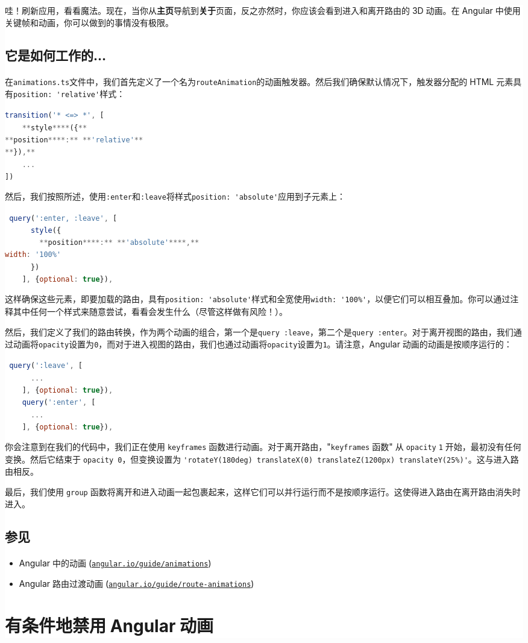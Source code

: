 哇！刷新应用，看看魔法。现在，当你从**主页**导航到**关于**页面，反之亦然时，你应该会看到进入和离开路由的 3D 动画。在 Angular 中使用关键帧和动画，你可以做到的事情没有极限。

## 它是如何工作的…

在`animations.ts`文件中，我们首先定义了一个名为`routeAnimation`的动画触发器。然后我们确保默认情况下，触发器分配的 HTML 元素具有`position: 'relative'`样式：

```js
transition('* <=> *', [
    **style****({**
**position****:** **'relative'**
**}),**
    ...
]) 
```

然后，我们按照所述，使用`:enter`和`:leave`将样式`position: 'absolute'`应用到子元素上：

```js
 query(':enter, :leave', [
      style({
        **position****:** **'absolute'****,**
width: '100%'
      })
    ], {optional: true}), 
```

这样确保这些元素，即要加载的路由，具有`position: 'absolute'`样式和全宽使用`width: '100%'`，以便它们可以相互叠加。你可以通过注释其中任何一个样式来随意尝试，看看会发生什么（尽管这样做有风险！）。

然后，我们定义了我们的路由转换，作为两个动画的组合，第一个是`query :leave`，第二个是`query :enter`。对于离开视图的路由，我们通过动画将`opacity`设置为`0`，而对于进入视图的路由，我们也通过动画将`opacity`设置为`1`。请注意，Angular 动画的动画是按顺序运行的：

```js
 query(':leave', [
      ...
    ], {optional: true}),
    query(':enter', [
      ...
    ], {optional: true}), 
```

你会注意到在我们的代码中，我们正在使用 `keyframes` 函数进行动画。对于离开路由，"`keyframes` 函数" 从 `opacity` `1` 开始，最初没有任何变换。然后它结束于 `opacity 0`，但变换设置为 `'rotateY(180deg) translateX(0) translateZ(1200px) translateY(25%)'`。这与进入路由相反。

最后，我们使用 `group` 函数将离开和进入动画一起包裹起来，这样它们可以并行运行而不是按顺序运行。这使得进入路由在离开路由消失时进入。

## 参见

+   Angular 中的动画 ([`angular.io/guide/animations`](https://angular.io/guide/animations))

+   Angular 路由过渡动画 ([`angular.io/guide/route-animations`](https://angular.io/guide/route-animations))

# 有条件地禁用 Angular 动画
